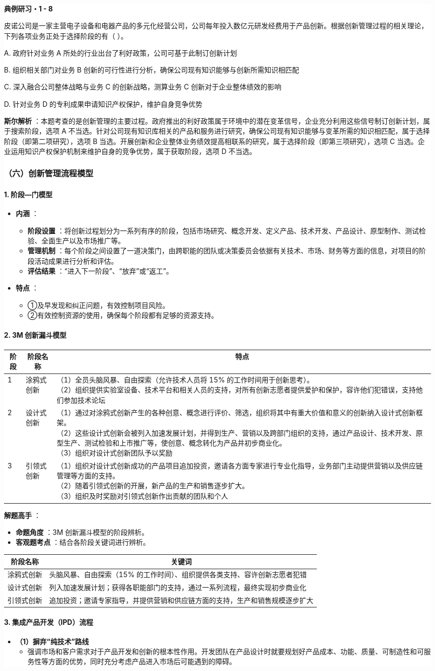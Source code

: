 **典例研习・1 - 8**

皮诺公司是一家主营电子设备和电器产品的多元化经营公司，公司每年投入数亿元研发经费用于产品创新。根据创新管理过程的相关理论，下列各项业务正处于选择阶段的有（ ）。

A. 政府针对业务 A 所处的行业出台了利好政策，公司可基于此制订创新计划

B. 组织相关部门对业务 B 创新的可行性进行分析，确保公司现有知识能够与创新所需知识相匹配

C. 深入融合公司整体战略与业务 C 的创新战略，测算业务 C 创新对于企业整体绩效的影响

D. 针对业务 D 的专利成果申请知识产权保护，维护自身竞争优势

**斯尔解析** ：本题考查的是创新管理的主要过程。政府推出的利好政策属于环境中的潜在变革信号，企业充分利用这些信号制订创新计划，属于搜索阶段，选项 A 不当选。针对公司现有知识库相关的产品和服务进行研究，确保公司现有知识能够与变革所需的知识相匹配，属于选择阶段（即第二项研究），选项 B 当选。开展创新和企业整体业务绩效提高相联系的研究，属于选择阶段（即第三项研究），选项 C 当选。企业运用知识产权保护机制来维护自身的竞争优势，属于获取阶段，选项 D 不当选。

### （六）创新管理流程模型

#### 1. 阶段—门模型

  * **内涵** ：
    * **阶段设置** ：将创新过程划分为一系列有序的阶段，包括市场研究、概念开发、定义产品、技术开发、产品设计、原型制作、测试检验、全面生产以及市场推广等。
    * **管理机制** ：每个阶段之间设置了一道决策门，由跨职能的团队或决策委员会依据有关技术、市场、财务等方面的信息，对项目的阶段活动成果进行分析和评估。
    * **评估结果** ：“进入下一阶段”、“放弃”或“返工”。

  * **特点** ：
    * ①及早发现和纠正问题，有效控制项目风险。
    * ②有效控制资源的使用，确保每个阶段都有足够的资源支持。

#### 2. 3M 创新漏斗模型

|阶段|阶段名称|特点|
|---|---|---|
|1|涂鸦式创新|（1）全员头脑风暴、自由探索（允许技术人员将 15% 的工作时间用于创新思考）。<br>（2）组织提供实验室设备、技术平台和相关人员的支持，对所有创新志愿者提供爱护和保护，容许他们犯错误，支持他们参加技术论坛|
|2|设计式创新|（1）通过对涂鸦式创新产生的各种创意、概念进行评价、筛选，组织将其中有重大价值和意义的创新纳入设计式创新框架。<br>（2）这些设计式创新会被列入加速发展计划，并得到生产、营销以及跨部门组织的支持，通过产品设计、技术开发、原型生产、测试检验和上市推广等，使创意、概念转化为产品并初步商业化。<br>（3）组织对设计式创新团队予以奖励|
|3|引领式创新|（1）组织对设计式创新成功的产品项目追加投资，邀请各方面专家进行专业化指导，业务部门主动提供营销以及供应链管理等方面的支持。<br>（2）随着引领式创新的开展，新产品的生产和销售逐步扩大。<br>（3）组织及时奖励对引领式创新作出贡献的团队和个人|

**解题高手** ：

  * **命题角度** ：3M 创新漏斗模型的阶段辨析。
  * **客观题考点** ：结合各阶段关键词进行辨析。

|阶段名称|关键词|
|---|---|
|涂鸦式创新|头脑风暴、自由探索（15% 的工作时间）、组织提供各类支持、容许创新志愿者犯错|
|设计式创新|列入加速发展计划；获得各职能部门的支持，通过一系列流程，最终实现初步商业化|
|引领式创新|追加投资；邀请专家指导，并提供营销和供应链方面的支持，生产和销售规模逐步扩大|

#### 3. 集成产品开发（IPD）流程

  * **（1）摒弃“纯技术”路线**
    * 强调市场和客户需求对于产品开发和创新的根本性作用。开发团队在产品设计时就要规划好产品成本、功能、质量、可制造性和可服务性等方面的优势，同时充分考虑产品进入市场后可能遇到的障碍。
